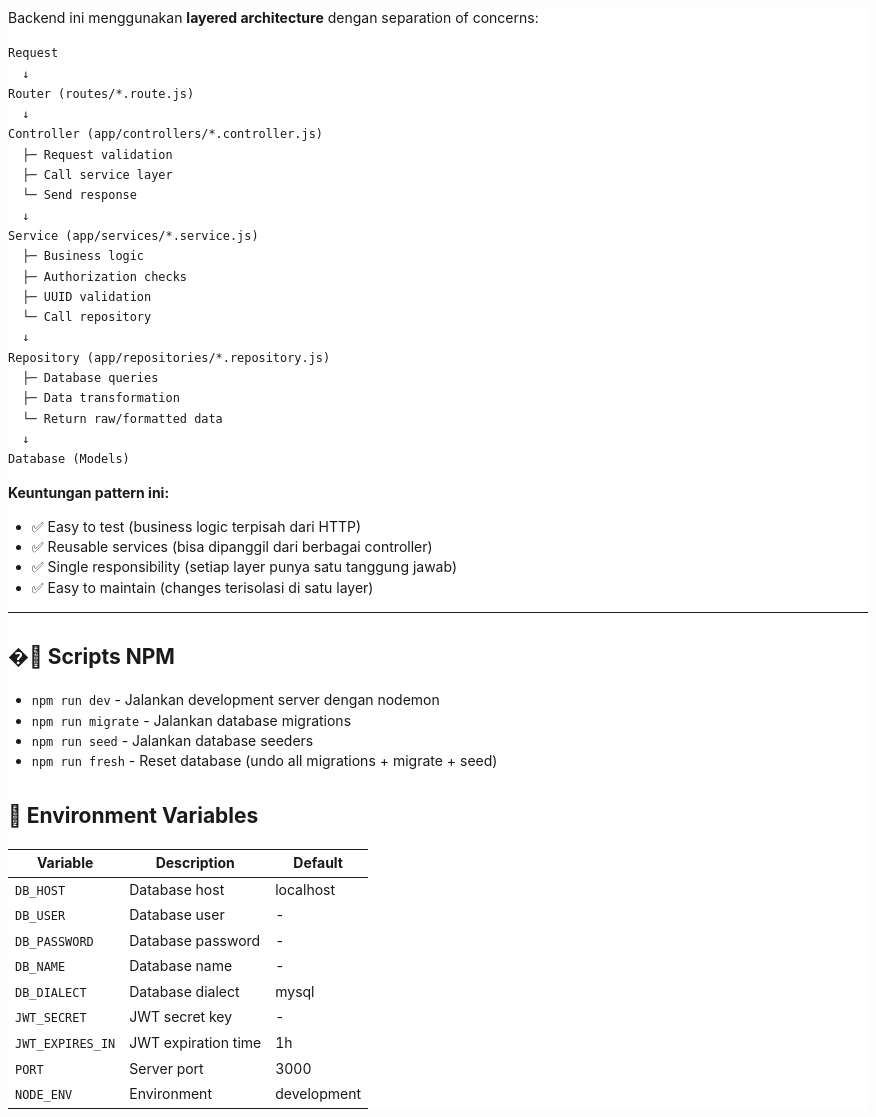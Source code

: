 Backend ini menggunakan **layered architecture** dengan separation of concerns:

```
Request
  ↓
Router (routes/*.route.js)
  ↓
Controller (app/controllers/*.controller.js)
  ├─ Request validation
  ├─ Call service layer
  └─ Send response
  ↓
Service (app/services/*.service.js)
  ├─ Business logic
  ├─ Authorization checks
  ├─ UUID validation
  └─ Call repository
  ↓
Repository (app/repositories/*.repository.js)
  ├─ Database queries
  ├─ Data transformation
  └─ Return raw/formatted data
  ↓
Database (Models)
```

**Keuntungan pattern ini:**

- ✅ Easy to test (business logic terpisah dari HTTP)
- ✅ Reusable services (bisa dipanggil dari berbagai controller)
- ✅ Single responsibility (setiap layer punya satu tanggung jawab)
- ✅ Easy to maintain (changes terisolasi di satu layer)

---

## �🔧 Scripts NPM

- `npm run dev` - Jalankan development server dengan nodemon
- `npm run migrate` - Jalankan database migrations
- `npm run seed` - Jalankan database seeders
- `npm run fresh` - Reset database (undo all migrations + migrate + seed)

## 📝 Environment Variables

| Variable         | Description         | Default     |
| ---------------- | ------------------- | ----------- |
| `DB_HOST`        | Database host       | localhost   |
| `DB_USER`        | Database user       | -           |
| `DB_PASSWORD`    | Database password   | -           |
| `DB_NAME`        | Database name       | -           |
| `DB_DIALECT`     | Database dialect    | mysql       |
| `JWT_SECRET`     | JWT secret key      | -           |
| `JWT_EXPIRES_IN` | JWT expiration time | 1h          |
| `PORT`           | Server port         | 3000        |
| `NODE_ENV`       | Environment         | development |
